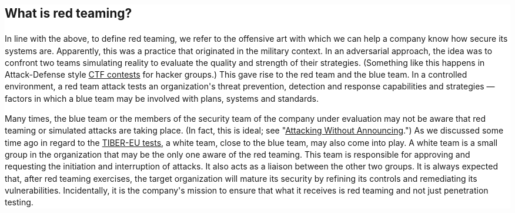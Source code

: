 ## What is red teaming?

In line with the above,
to define red teaming,
we refer to the offensive art
with which we can help a company know how secure its systems are.
Apparently,
this was a practice that originated in the military context.
In an adversarial approach,
the idea was to confront two teams simulating reality
to evaluate the quality and strength of their strategies.
(Something like this happens in Attack-Defense style [CTF contests](../top-10-ctf-contests/)
for hacker groups.)
This gave rise to the red team and the blue team.
In a controlled environment,
a red team attack tests an organization's threat prevention,
detection and response capabilities and strategies
—factors in which a blue team may be involved with plans,
systems and standards.

Many times,
the blue team or the members of the security team of the company
under evaluation
may not be aware that red teaming or simulated attacks are taking place.
(In fact, this is ideal;
see "[Attacking Without Announcing](../attacking-without-announcing/).")
As we discussed some time ago
in regard to the [TIBER-EU tests](../tiber-eu-framework/),
a white team,
close to the blue team,
may also come into play.
A white team is a small group in the organization
that may be the only one aware of the red teaming.
This team is responsible for approving and requesting the initiation
and interruption of attacks.
It also acts as a liaison between the other two groups.
It is always expected that,
after red teaming exercises,
the target organization will mature its security
by refining its controls and remediating its vulnerabilities.
Incidentally,
it is the company's mission
to ensure that what it receives is red teaming
and not just penetration testing.

<div>
<cta-banner
buttontxt="Read more"
link="/solutions/red-teaming/"
title="Get started with Fluid Attacks' Red Teaming solution right now"
/>
</div>
